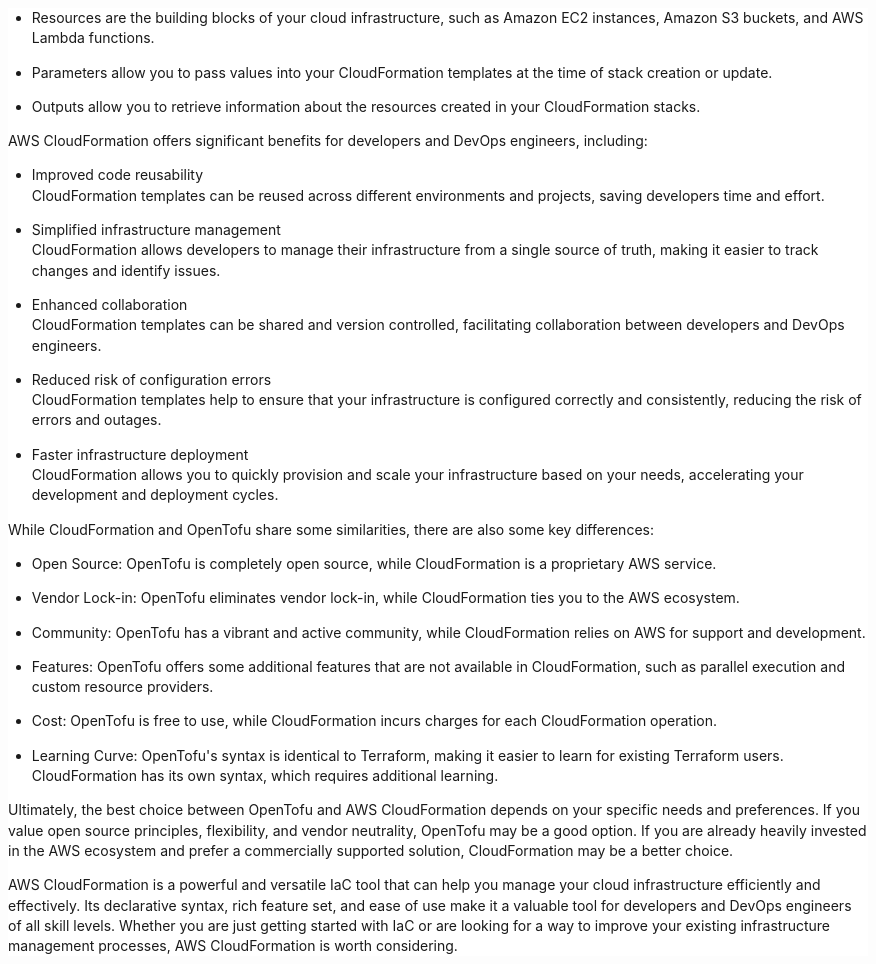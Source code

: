 - Resources are the building blocks of your cloud infrastructure, such as Amazon EC2 instances, Amazon S3 buckets, and AWS Lambda functions.

- Parameters allow you to pass values into your CloudFormation templates at the time of stack creation or update.

- Outputs allow you to retrieve information about the resources created in your CloudFormation stacks.

AWS CloudFormation offers significant benefits for developers and DevOps engineers, including:  

- Improved code reusability  
    CloudFormation templates can be reused across different environments and projects, saving developers time and effort.

- Simplified infrastructure management  
    CloudFormation allows developers to manage their infrastructure from a single source of truth, making it easier to track changes and identify issues.

- Enhanced collaboration  
    CloudFormation templates can be shared and version controlled, facilitating collaboration between developers and DevOps engineers.

- Reduced risk of configuration errors  
    CloudFormation templates help to ensure that your infrastructure is configured correctly and consistently, reducing the risk of errors and outages.

- Faster infrastructure deployment  
    CloudFormation allows you to quickly provision and scale your infrastructure based on your needs, accelerating your development and deployment cycles.  

While CloudFormation and OpenTofu share some similarities, there are also some key differences:  

- Open Source: OpenTofu is completely open source, while CloudFormation is a proprietary AWS service.

- Vendor Lock-in: OpenTofu eliminates vendor lock-in, while CloudFormation ties you to the AWS ecosystem.

- Community: OpenTofu has a vibrant and active community, while CloudFormation relies on AWS for support and development.

- Features: OpenTofu offers some additional features that are not available in CloudFormation, such as parallel execution and custom resource providers.

- Cost: OpenTofu is free to use, while CloudFormation incurs charges for each CloudFormation operation.

- Learning Curve: OpenTofu's syntax is identical to Terraform, making it easier to learn for existing Terraform users. CloudFormation has its own syntax, which requires additional learning.  

Ultimately, the best choice between OpenTofu and AWS CloudFormation depends on your specific needs and preferences. If you value open source principles, flexibility, and vendor neutrality, OpenTofu may be a good option. If you are already heavily invested in the AWS ecosystem and prefer a commercially supported solution, CloudFormation may be a better choice.  

AWS CloudFormation is a powerful and versatile IaC tool that can help you manage your cloud infrastructure efficiently and effectively. Its declarative syntax, rich feature set, and ease of use make it a valuable tool for developers and DevOps engineers of all skill levels. Whether you are just getting started with IaC or are looking for a way to improve your existing infrastructure management processes, AWS CloudFormation is worth considering.
